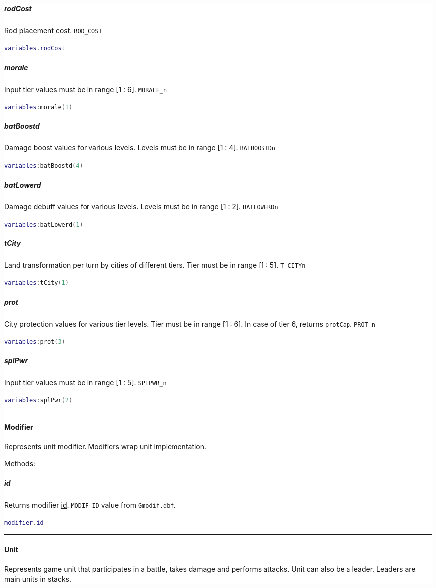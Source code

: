 ##### rodCost
Rod placement [cost](luaApi.md#currency). `ROD_COST`
```lua
variables.rodCost
```
##### morale
Input tier values must be in range \[1 : 6\]. `MORALE_n`
```lua
variables:morale(1)
```
##### batBoostd
Damage boost values for various levels. Levels must be in range \[1 : 4\]. `BATBOOSTDn`
```lua
variables:batBoostd(4)
```
##### batLowerd
Damage debuff values for various levels. Levels must be in range \[1 : 2\]. `BATLOWERDn`
```lua
variables:batLowerd(1)
```
##### tCity
Land transformation per turn by cities of different tiers. Tier must be in range \[1 : 5\]. `T_CITYn`
```lua
variables:tCity(1)
```
##### prot
City protection values for various tier levels. Tier must be in range \[1 : 6\]. In case of tier 6, returns `protCap`. `PROT_n`
```lua
variables:prot(3)
```
##### splPwr
Input tier values must be in range \[1 : 5\]. `SPLPWR_n`
```lua
variables:splPwr(2)
```

---

#### Modifier
Represents unit modifier. Modifiers wrap [unit implementation](luaApi.md#unit-implementation).

Methods:
##### id
Returns modifier [id](luaApi.md#id). `MODIF_ID` value from `Gmodif.dbf`.
```lua
modifier.id
```

---

#### Unit
Represents game unit that participates in a battle, takes damage and performs attacks.
Unit can also be a leader. Leaders are main units in stacks.
